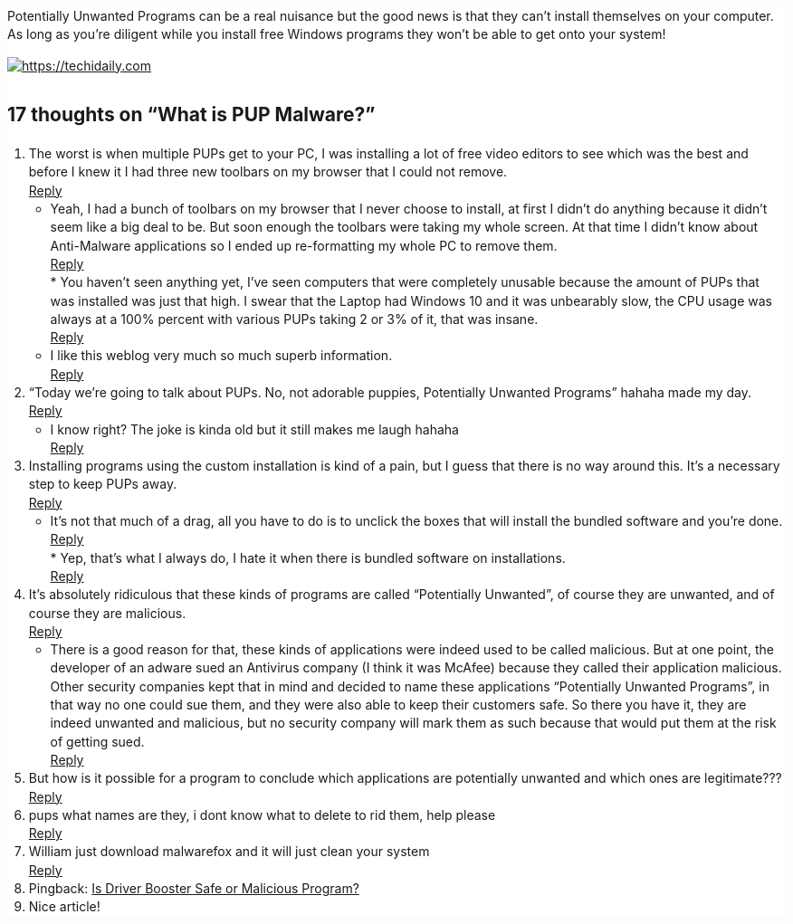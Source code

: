 Potentially Unwanted Programs can be a real nuisance but the good news is that they can’t install themselves on your computer. As long as you’re diligent while you install free Windows programs they won’t be able to get onto your system!


<a href="https://imp.i357552.net/c/5597632/947750/11832" target="_top" id="947750">
  <img src="//a.impactradius-go.com/display-ad/11832-947750" border="0" alt="https://techidaily.com" width="728" height="90"/>
</a>
<img height="0" width="0" src="https://imp.i357552.net/i/5597632/947750/11832" style="position:absolute;visibility:hidden;" border="0" />


## 17 thoughts on “What is PUP Malware?”

1. The worst is when multiple PUPs get to your PC, I was installing a lot of free video editors to see which was the best and before I knew it I had three new toolbars on my browser that I could not remove.  
[Reply](https://tools.techidaily.com/malwarefox/products/)  
   * Yeah, I had a bunch of toolbars on my browser that I never choose to install, at first I didn’t do anything because it didn’t seem like a big deal to be. But soon enough the toolbars were taking my whole screen. At that time I didn’t know about Anti-Malware applications so I ended up re-formatting my whole PC to remove them.  
   [Reply](https://tools.techidaily.com/malwarefox/products/)  
         * You haven’t seen anything yet, I’ve seen computers that were completely unusable because the amount of PUPs that was installed was just that high. I swear that the Laptop had Windows 10 and it was unbearably slow, the CPU usage was always at a 100% percent with various PUPs taking 2 or 3% of it, that was insane.  
         [Reply](https://tools.techidaily.com/malwarefox/products/)  
   * I like this weblog very much so much superb information.  
   [Reply](https://tools.techidaily.com/malwarefox/products/)
2. “Today we’re going to talk about PUPs. No, not adorable puppies, Potentially Unwanted Programs” hahaha made my day.  
[Reply](https://tools.techidaily.com/malwarefox/products/)  
   * I know right? The joke is kinda old but it still makes me laugh hahaha  
   [Reply](https://tools.techidaily.com/malwarefox/products/)
3. Installing programs using the custom installation is kind of a pain, but I guess that there is no way around this. It’s a necessary step to keep PUPs away.  
[Reply](https://tools.techidaily.com/malwarefox/products/)  
   * It’s not that much of a drag, all you have to do is to unclick the boxes that will install the bundled software and you’re done.  
   [Reply](https://tools.techidaily.com/malwarefox/products/)  
         * Yep, that’s what I always do, I hate it when there is bundled software on installations.  
         [Reply](https://tools.techidaily.com/malwarefox/products/)
4. It’s absolutely ridiculous that these kinds of programs are called “Potentially Unwanted”, of course they are unwanted, and of course they are malicious.  
[Reply](https://tools.techidaily.com/malwarefox/products/)  
   * There is a good reason for that, these kinds of applications were indeed used to be called malicious. But at one point, the developer of an adware sued an Antivirus company (I think it was McAfee) because they called their application malicious. Other security companies kept that in mind and decided to name these applications “Potentially Unwanted Programs”, in that way no one could sue them, and they were also able to keep their customers safe. So there you have it, they are indeed unwanted and malicious, but no security company will mark them as such because that would put them at the risk of getting sued.  
   [Reply](https://tools.techidaily.com/malwarefox/products/)
5. But how is it possible for a program to conclude which applications are potentially unwanted and which ones are legitimate???  
[Reply](https://tools.techidaily.com/malwarefox/products/)
6. pups what names are they, i dont know what to delete to rid them, help please  
[Reply](https://tools.techidaily.com/malwarefox/products/)
7. William just download malwarefox and it will just clean your system  
[Reply](https://tools.techidaily.com/malwarefox/products/)
8. Pingback: [Is Driver Booster Safe or Malicious Program?](https://www.worthwagon.com/is-driver-booster-safe/)
9. Nice article!  